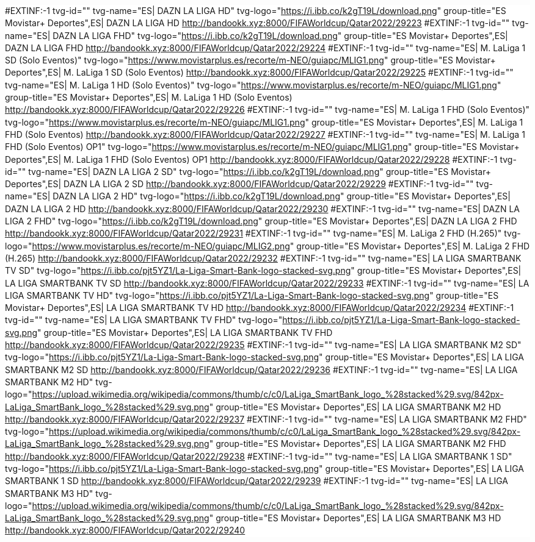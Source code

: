 #EXTINF:-1 tvg-id="" tvg-name="ES| DAZN LA LIGA HD" tvg-logo="https://i.ibb.co/k2gT19L/download.png" group-title="ES Movistar+ Deportes",ES| DAZN LA LIGA HD
http://bandookk.xyz:8000/FIFAWorldcup/Qatar2022/29223
#EXTINF:-1 tvg-id="" tvg-name="ES| DAZN LA LIGA FHD" tvg-logo="https://i.ibb.co/k2gT19L/download.png" group-title="ES Movistar+ Deportes",ES| DAZN LA LIGA FHD
http://bandookk.xyz:8000/FIFAWorldcup/Qatar2022/29224
#EXTINF:-1 tvg-id="" tvg-name="ES| M. LaLiga 1 SD (Solo Eventos)" tvg-logo="https://www.movistarplus.es/recorte/m-NEO/guiapc/MLIG1.png" group-title="ES Movistar+ Deportes",ES| M. LaLiga 1 SD (Solo Eventos)
http://bandookk.xyz:8000/FIFAWorldcup/Qatar2022/29225
#EXTINF:-1 tvg-id="" tvg-name="ES| M. LaLiga 1  HD (Solo Eventos)" tvg-logo="https://www.movistarplus.es/recorte/m-NEO/guiapc/MLIG1.png" group-title="ES Movistar+ Deportes",ES| M. LaLiga 1  HD (Solo Eventos)
http://bandookk.xyz:8000/FIFAWorldcup/Qatar2022/29226
#EXTINF:-1 tvg-id="" tvg-name="ES| M. LaLiga 1 FHD (Solo Eventos)" tvg-logo="https://www.movistarplus.es/recorte/m-NEO/guiapc/MLIG1.png" group-title="ES Movistar+ Deportes",ES| M. LaLiga 1 FHD (Solo Eventos)
http://bandookk.xyz:8000/FIFAWorldcup/Qatar2022/29227
#EXTINF:-1 tvg-id="" tvg-name="ES| M. LaLiga 1 FHD (Solo Eventos) OP1" tvg-logo="https://www.movistarplus.es/recorte/m-NEO/guiapc/MLIG1.png" group-title="ES Movistar+ Deportes",ES| M. LaLiga 1 FHD (Solo Eventos) OP1
http://bandookk.xyz:8000/FIFAWorldcup/Qatar2022/29228
#EXTINF:-1 tvg-id="" tvg-name="ES| DAZN LA LIGA 2 SD" tvg-logo="https://i.ibb.co/k2gT19L/download.png" group-title="ES Movistar+ Deportes",ES| DAZN LA LIGA 2 SD
http://bandookk.xyz:8000/FIFAWorldcup/Qatar2022/29229
#EXTINF:-1 tvg-id="" tvg-name="ES| DAZN LA LIGA 2 HD" tvg-logo="https://i.ibb.co/k2gT19L/download.png" group-title="ES Movistar+ Deportes",ES| DAZN LA LIGA 2 HD
http://bandookk.xyz:8000/FIFAWorldcup/Qatar2022/29230
#EXTINF:-1 tvg-id="" tvg-name="ES| DAZN LA LIGA 2 FHD" tvg-logo="https://i.ibb.co/k2gT19L/download.png" group-title="ES Movistar+ Deportes",ES| DAZN LA LIGA 2 FHD
http://bandookk.xyz:8000/FIFAWorldcup/Qatar2022/29231
#EXTINF:-1 tvg-id="" tvg-name="ES| M. LaLiga 2 FHD (H.265)" tvg-logo="https://www.movistarplus.es/recorte/m-NEO/guiapc/MLIG2.png" group-title="ES Movistar+ Deportes",ES| M. LaLiga 2 FHD (H.265)
http://bandookk.xyz:8000/FIFAWorldcup/Qatar2022/29232
#EXTINF:-1 tvg-id="" tvg-name="ES| LA LIGA SMARTBANK TV SD" tvg-logo="https://i.ibb.co/pjt5YZ1/La-Liga-Smart-Bank-logo-stacked-svg.png" group-title="ES Movistar+ Deportes",ES| LA LIGA SMARTBANK TV SD
http://bandookk.xyz:8000/FIFAWorldcup/Qatar2022/29233
#EXTINF:-1 tvg-id="" tvg-name="ES| LA LIGA SMARTBANK TV HD" tvg-logo="https://i.ibb.co/pjt5YZ1/La-Liga-Smart-Bank-logo-stacked-svg.png" group-title="ES Movistar+ Deportes",ES| LA LIGA SMARTBANK TV HD
http://bandookk.xyz:8000/FIFAWorldcup/Qatar2022/29234
#EXTINF:-1 tvg-id="" tvg-name="ES| LA LIGA SMARTBANK TV FHD" tvg-logo="https://i.ibb.co/pjt5YZ1/La-Liga-Smart-Bank-logo-stacked-svg.png" group-title="ES Movistar+ Deportes",ES| LA LIGA SMARTBANK TV FHD
http://bandookk.xyz:8000/FIFAWorldcup/Qatar2022/29235
#EXTINF:-1 tvg-id="" tvg-name="ES| LA LIGA SMARTBANK M2 SD" tvg-logo="https://i.ibb.co/pjt5YZ1/La-Liga-Smart-Bank-logo-stacked-svg.png" group-title="ES Movistar+ Deportes",ES| LA LIGA SMARTBANK M2 SD
http://bandookk.xyz:8000/FIFAWorldcup/Qatar2022/29236
#EXTINF:-1 tvg-id="" tvg-name="ES| LA LIGA SMARTBANK M2 HD" tvg-logo="https://upload.wikimedia.org/wikipedia/commons/thumb/c/c0/LaLiga_SmartBank_logo_%28stacked%29.svg/842px-LaLiga_SmartBank_logo_%28stacked%29.svg.png" group-title="ES Movistar+ Deportes",ES| LA LIGA SMARTBANK M2 HD
http://bandookk.xyz:8000/FIFAWorldcup/Qatar2022/29237
#EXTINF:-1 tvg-id="" tvg-name="ES| LA LIGA SMARTBANK M2 FHD" tvg-logo="https://upload.wikimedia.org/wikipedia/commons/thumb/c/c0/LaLiga_SmartBank_logo_%28stacked%29.svg/842px-LaLiga_SmartBank_logo_%28stacked%29.svg.png" group-title="ES Movistar+ Deportes",ES| LA LIGA SMARTBANK M2 FHD
http://bandookk.xyz:8000/FIFAWorldcup/Qatar2022/29238
#EXTINF:-1 tvg-id="" tvg-name="ES| LA LIGA SMARTBANK 1 SD" tvg-logo="https://i.ibb.co/pjt5YZ1/La-Liga-Smart-Bank-logo-stacked-svg.png" group-title="ES Movistar+ Deportes",ES| LA LIGA SMARTBANK 1 SD
http://bandookk.xyz:8000/FIFAWorldcup/Qatar2022/29239
#EXTINF:-1 tvg-id="" tvg-name="ES| LA LIGA SMARTBANK M3 HD" tvg-logo="https://upload.wikimedia.org/wikipedia/commons/thumb/c/c0/LaLiga_SmartBank_logo_%28stacked%29.svg/842px-LaLiga_SmartBank_logo_%28stacked%29.svg.png" group-title="ES Movistar+ Deportes",ES| LA LIGA SMARTBANK M3 HD
http://bandookk.xyz:8000/FIFAWorldcup/Qatar2022/29240